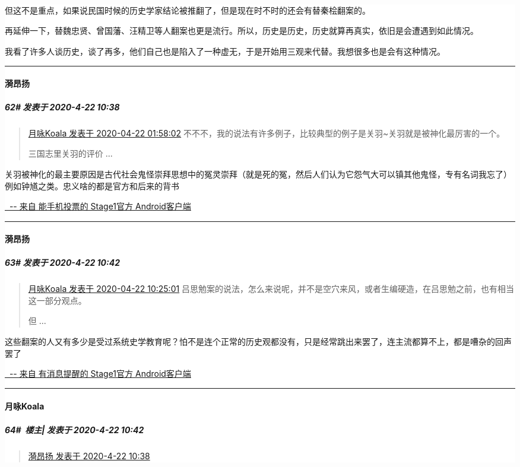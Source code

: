 但这不是重点，如果说民国时候的历史学家结论被推翻了，但是现在时不时的还会有替秦桧翻案的。


再延伸一下，替魏忠贤、曾国藩、汪精卫等人翻案也更是流行。所以，历史是历史，历史就算再真实，依旧是会遭遇到如此情况。

我看了许多人谈历史，谈了再多，他们自己也是陷入了一种虚无，于是开始用三观来代替。我想很多也是会有这种情况。







*****

####  漪昂扬  
##### 62#       发表于 2020-4-22 10:38



<blockquote><a href="httphttps://bbs.saraba1st.com/2b/forum.php?mod=redirect&amp;goto=findpost&amp;pid=47160142&amp;ptid=1925359" target="_blank">月咏Koala 发表于 2020-04-22 01:58:02</a>
不不不，我的说法有许多例子，比较典型的例子是关羽~关羽就是被神化最厉害的一个。


三国志里关羽的评价 ...</blockquote>关羽被神化的最主要原因是古代社会鬼怪崇拜思想中的冤灵崇拜（就是死的冤，然后人们认为它怨气大可以镇其他鬼怪，专有名词我忘了）例如钟馗之类。忠义啥的都是官方和后来的背书

[  -- 来自 能手机投票的 Stage1官方 Android客户端](https://www.coolapk.com/apk/140634)







*****

####  漪昂扬  
##### 63#       发表于 2020-4-22 10:42



<blockquote><a href="httphttps://bbs.saraba1st.com/2b/forum.php?mod=redirect&amp;goto=findpost&amp;pid=47161809&amp;ptid=1925359" target="_blank">月咏Koala 发表于 2020-04-22 10:25:01</a>
吕思勉案的说法，怎么来说呢，并不是空穴来风，或者生编硬造，在吕思勉之前，也有相当这一部分观点。

但 ...</blockquote>这些翻案的人又有多少是受过系统史学教育呢？怕不是连个正常的历史观都没有，只是经常跳出来罢了，连主流都算不上，都是嘈杂的回声罢了

[  -- 来自 有消息提醒的 Stage1官方 Android客户端](https://www.coolapk.com/apk/140634)







*****

####  月咏Koala  
##### 64#         楼主| 发表于 2020-4-22 10:42



<blockquote><a href="httphttps://bbs.saraba1st.com/2b/forum.php?mod=redirect&amp;goto=findpost&amp;pid=47161962&amp;ptid=1925359" target="_blank">漪昂扬 发表于 2020-4-22 10:38</a>
